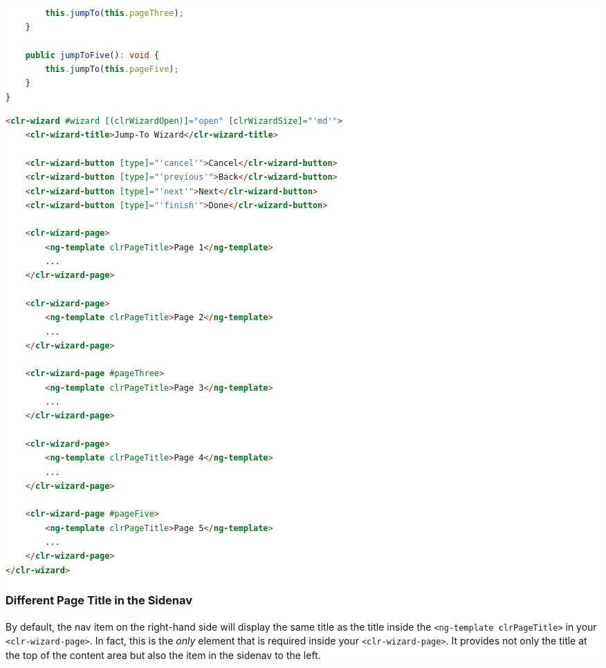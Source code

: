 ```typescript
        this.jumpTo(this.pageThree);
    }

    public jumpToFive(): void {
        this.jumpTo(this.pageFive);
    }
}
```

```html
<clr-wizard #wizard [(clrWizardOpen)]="open" [clrWizardSize]="'md'">
    <clr-wizard-title>Jump-To Wizard</clr-wizard-title>

    <clr-wizard-button [type]="'cancel'">Cancel</clr-wizard-button>
    <clr-wizard-button [type]="'previous'">Back</clr-wizard-button>
    <clr-wizard-button [type]="'next'">Next</clr-wizard-button>
    <clr-wizard-button [type]="'finish'">Done</clr-wizard-button>

    <clr-wizard-page>
        <ng-template clrPageTitle>Page 1</ng-template>
        ...
    </clr-wizard-page>

    <clr-wizard-page>
        <ng-template clrPageTitle>Page 2</ng-template>
        ...
    </clr-wizard-page>

    <clr-wizard-page #pageThree>
        <ng-template clrPageTitle>Page 3</ng-template>
        ...
    </clr-wizard-page>

    <clr-wizard-page>
        <ng-template clrPageTitle>Page 4</ng-template>
        ...
    </clr-wizard-page>

    <clr-wizard-page #pageFive>
        <ng-template clrPageTitle>Page 5</ng-template>
        ...
    </clr-wizard-page>
</clr-wizard>
```

### Different Page Title in the Sidenav

By default, the nav item on the right-hand side will display the same title as the title inside the `<ng-template clrPageTitle>` in your `<clr-wizard-page>`. In fact, this is the _only_ element that is required inside your `<clr-wizard-page>`. It provides not only the title at the top of the content area but also the item in the sidenav to the left.
